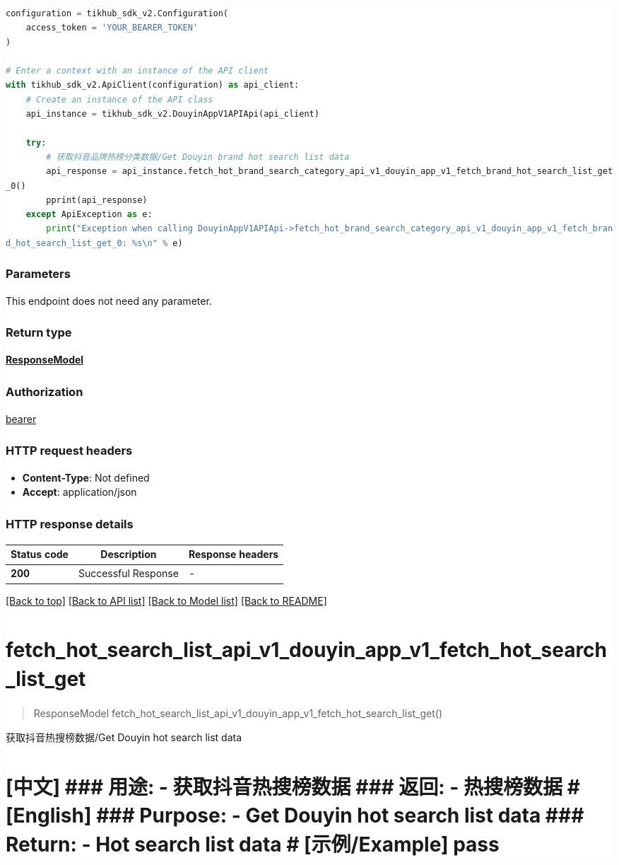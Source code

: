 ```python
configuration = tikhub_sdk_v2.Configuration(
    access_token = 'YOUR_BEARER_TOKEN'
)

# Enter a context with an instance of the API client
with tikhub_sdk_v2.ApiClient(configuration) as api_client:
    # Create an instance of the API class
    api_instance = tikhub_sdk_v2.DouyinAppV1APIApi(api_client)
    
    try:
        # 获取抖音品牌热榜分类数据/Get Douyin brand hot search list data
        api_response = api_instance.fetch_hot_brand_search_category_api_v1_douyin_app_v1_fetch_brand_hot_search_list_get_0()
        pprint(api_response)
    except ApiException as e:
        print("Exception when calling DouyinAppV1APIApi->fetch_hot_brand_search_category_api_v1_douyin_app_v1_fetch_brand_hot_search_list_get_0: %s\n" % e)
```

### Parameters
This endpoint does not need any parameter.

### Return type

[**ResponseModel**](ResponseModel.md)

### Authorization

[bearer](../README.md#bearer)

### HTTP request headers

 - **Content-Type**: Not defined
 - **Accept**: application/json

### HTTP response details
| Status code | Description | Response headers |
|-------------|-------------|------------------|
**200** | Successful Response |  -  |

[[Back to top]](#) [[Back to API list]](../README.md#documentation-for-api-endpoints) [[Back to Model list]](../README.md#documentation-for-models) [[Back to README]](../README.md)

# **fetch_hot_search_list_api_v1_douyin_app_v1_fetch_hot_search_list_get**
> ResponseModel fetch_hot_search_list_api_v1_douyin_app_v1_fetch_hot_search_list_get()

获取抖音热搜榜数据/Get Douyin hot search list data

# [中文] ### 用途: - 获取抖音热搜榜数据 ### 返回: - 热搜榜数据  # [English] ### Purpose: - Get Douyin hot search list data ### Return: - Hot search list data  # [示例/Example] pass
